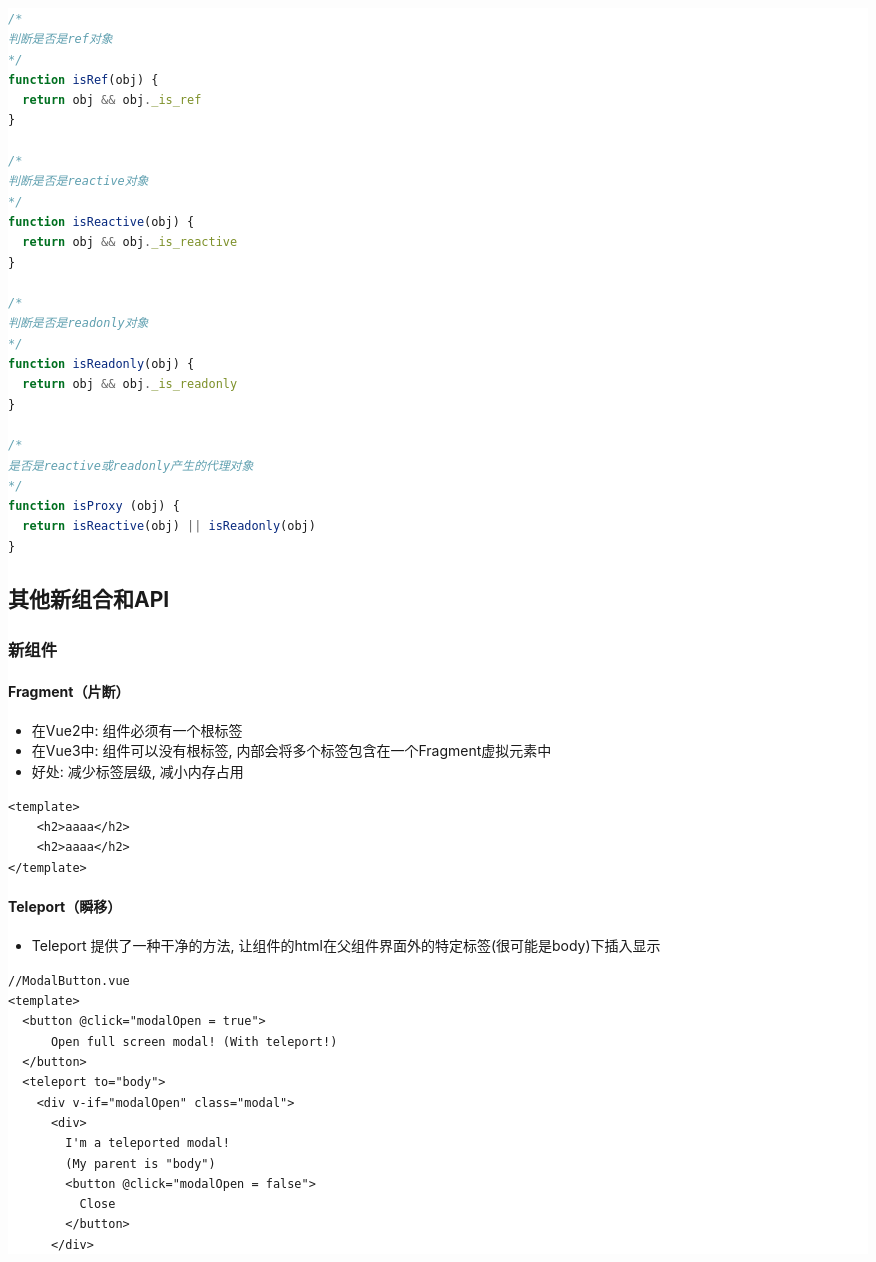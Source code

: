 ```js
/* 
判断是否是ref对象
*/
function isRef(obj) {
  return obj && obj._is_ref
}

/* 
判断是否是reactive对象
*/
function isReactive(obj) {
  return obj && obj._is_reactive
}

/* 
判断是否是readonly对象
*/
function isReadonly(obj) {
  return obj && obj._is_readonly
}

/* 
是否是reactive或readonly产生的代理对象
*/
function isProxy (obj) {
  return isReactive(obj) || isReadonly(obj)
}
```

## 其他新组合和API

### 新组件

#### Fragment（片断）

- 在Vue2中: 组件必须有一个根标签
- 在Vue3中: 组件可以没有根标签, 内部会将多个标签包含在一个Fragment虚拟元素中
- 好处: 减少标签层级, 减小内存占用

```vue
<template>
    <h2>aaaa</h2>
    <h2>aaaa</h2>
</template>
```

#### Teleport（瞬移）

- Teleport 提供了一种干净的方法, 让组件的html在父组件界面外的特定标签(很可能是body)下插入显示

```vue
//ModalButton.vue
<template>
  <button @click="modalOpen = true">
      Open full screen modal! (With teleport!)
  </button>
  <teleport to="body">
    <div v-if="modalOpen" class="modal">
      <div>
        I'm a teleported modal! 
        (My parent is "body")
        <button @click="modalOpen = false">
          Close
        </button>
      </div>
```